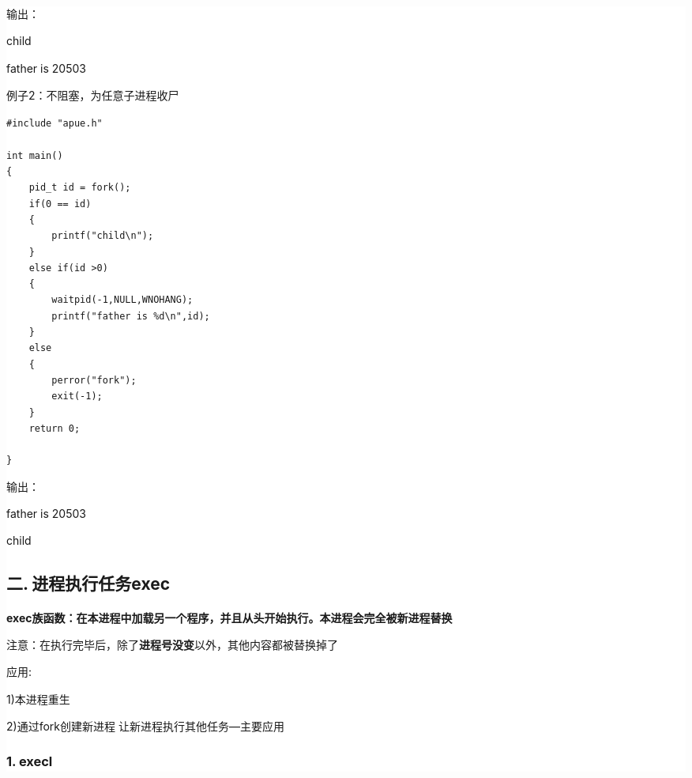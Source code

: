 输出：

child 

father is 20503



例子2：不阻塞，为任意子进程收尸

```
#include "apue.h"

int main()
{
	pid_t id = fork();
	if(0 == id)
	{
		printf("child\n");
	}
	else if(id >0)
	{
		waitpid(-1,NULL,WNOHANG);
		printf("father is %d\n",id);
	}
	else
	{
		perror("fork");
		exit(-1);
	}
	return 0;

}
```

输出：

father is 20503

child



## 二. 进程执行任务exec

**exec族函数：在本进程中加载另一个程序，并且从头开始执行。本进程会完全被新进程替换**

注意：在执行完毕后，除了**进程号没变**以外，其他内容都被替换掉了

应用:

1)本进程重生

2)通过fork创建新进程 让新进程执行其他任务—主要应用



### 1. execl
